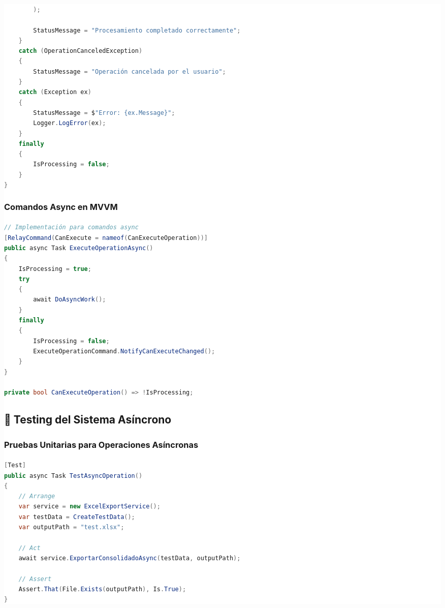 ```csharp
        );
        
        StatusMessage = "Procesamiento completado correctamente";
    }
    catch (OperationCanceledException)
    {
        StatusMessage = "Operación cancelada por el usuario";
    }
    catch (Exception ex)
    {
        StatusMessage = $"Error: {ex.Message}";
        Logger.LogError(ex);
    }
    finally
    {
        IsProcessing = false;
    }
}
```

### Comandos Async en MVVM
```csharp
// Implementación para comandos async
[RelayCommand(CanExecute = nameof(CanExecuteOperation))]
public async Task ExecuteOperationAsync()
{
    IsProcessing = true;
    try
    {
        await DoAsyncWork();
    }
    finally
    {
        IsProcessing = false;
        ExecuteOperationCommand.NotifyCanExecuteChanged();
    }
}

private bool CanExecuteOperation() => !IsProcessing;
```

## 🧪 Testing del Sistema Asíncrono

### Pruebas Unitarias para Operaciones Asíncronas
```csharp
[Test]
public async Task TestAsyncOperation()
{
    // Arrange
    var service = new ExcelExportService();
    var testData = CreateTestData();
    var outputPath = "test.xlsx";
    
    // Act
    await service.ExportarConsolidadoAsync(testData, outputPath);
    
    // Assert
    Assert.That(File.Exists(outputPath), Is.True);
}
```
